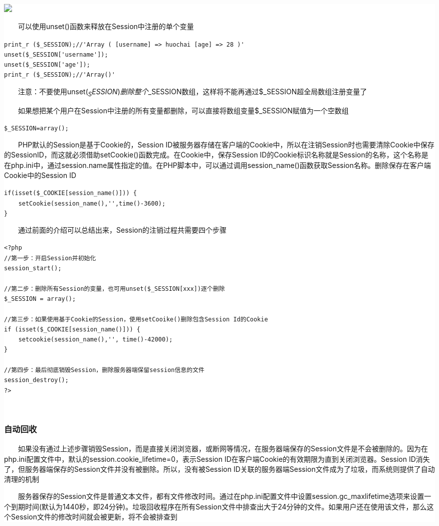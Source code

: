 ![](https://pic.xiaohuochai.site/blog/php_session4.png)

&emsp;&emsp;可以使用unset()函数来释放在Session中注册的单个变量
```
print_r ($_SESSION);//'Array ( [username] => huochai [age] => 28 )'
unset($_SESSION['username']);
unset($_SESSION['age']);
print_r ($_SESSION);//'Array()'
```

&emsp;&emsp;注意：不要使用unset($_SESSION)删除整个$_SESSION数组，这样将不能再通过$_SESSION超全局数组注册变量了

&emsp;&emsp;如果想把某个用户在Session中注册的所有变量都删除，可以直接将数组变量$_SESSION赋值为一个空数组
```
$_SESSION=array();  
```  
&emsp;&emsp;PHP默认的Session是基于Cookie的，Session ID被服务器存储在客户端的Cookie中，所以在注销Session时也需要清除Cookie中保存的SessionID，而这就必须借助setCookie()函数完成。在Cookie中，保存Session ID的Cookie标识名称就是Session的名称，这个名称是在php.ini中，通过session.name属性指定的值。在PHP脚本中，可以通过调用session_name()函数获取Session名称。删除保存在客户端Cookie中的Session ID
```
if(isset($_COOKIE[session_name()])) {
    setCookie(session_name(),'',time()-3600);
}
```
&emsp;&emsp;通过前面的介绍可以总结出来，Session的注销过程共需要四个步骤

```
<?php
//第一步：开启Session并初始化
session_start();

//第二步：删除所有Session的变量，也可用unset($_SESSION[xxx])逐个删除
$_SESSION = array();

//第三步：如果使用基于Cookie的Session，使用setCooike()删除包含Session Id的Cookie
if (isset($_COOKIE[session_name()])) {
    setcookie(session_name(),'', time()-42000);
}

//第四步：最后彻底销毁Session，删除服务器端保留session信息的文件
session_destroy();
?>
```
 

&nbsp;

### 自动回收

&emsp;&emsp;如果没有通过上述步骤销毁Session，而是直接关闭浏览器，或断网等情况，在服务器端保存的Session文件是不会被删除的。因为在php.ini配置文件中，默认的session.cookie_lifetime=0，表示Session ID在客户端Cookie的有效期限为直到关闭浏览器。Session ID消失了，但服务器端保存的Session文件并没有被删除。所以，没有被Session ID关联的服务器端Session文件成为了垃圾，而系统则提供了自动清理的机制

&emsp;&emsp;服务器保存的Session文件是普通文本文件，都有文件修改时间。通过在php.ini配置文件中设置session.gc_maxlifetime选项来设置一个到期时间(默认为1440秒，即24分钟)。垃圾回收程序在所有Session文件中排查出大于24分钟的文件。如果用户还在使用该文件，那么这个Session文件的修改时间就会被更新，将不会被排查到
